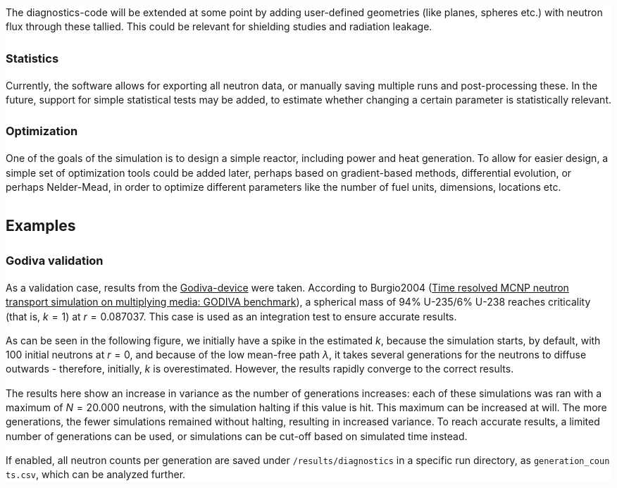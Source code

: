 The diagnostics-code will be extended at some point by adding user-defined geometries (like planes, spheres etc.) with neutron flux through these tallied. This could be relevant for shielding studies and radiation leakage. 

### Statistics 

Currently, the software allows for exporting all neutron data, or manually saving multiple runs and post-processing these. In the future, support for simple statistical tests may be added, to estimate whether changing a certain parameter is statistically relevant. 

### Optimization 

One of the goals of the simulation is to design a simple reactor, including power and heat generation. To allow for easier design, a simple set of optimization tools could be added later, perhaps based on gradient-based methods, differential evolution, or perhaps Nelder-Mead, in order to optimize different parameters like the number of fuel units, dimensions, locations etc. 

## Examples 

### Godiva validation 

As a validation case, results from the [Godiva-device](https://en.wikipedia.org/wiki/Godiva_device) were taken. According to Burgio2004 ([Time resolved MCNP neutron transport simulation on multiplying media: GODIVA benchmark](https://indico.ictp.it/event/a0335/session/147/contribution/87/material/0/0.pdf)), a spherical mass of 94\% U-235/6\% U-238 reaches criticality (that is, $k=1$) at $r = 0.087037$. This case is used as an integration test to ensure accurate results. 

As can be seen in the following figure, we initially have a spike in the estimated $k$, because the simulation starts, by default, with 100 initial neutrons at $r = 0$, and because of the low mean-free path $\lambda$, it takes several generations for the neutrons to diffuse outwards - therefore, initially, $k$ is overestimated. However, the results rapidly converge to the correct results. 

The results here show an increase in variance as the number of generations increases: each of these simulations was ran with a maximum of $N = 20.000$ neutrons, with the simulation halting if this value is hit. This maximum can be increased at will. The more generations, the fewer simulations remained without halting, resulting in increased variance. To reach accurate results, a limited number of generations can be used, or simulations can be cut-off based on simulated time instead. 

If enabled, all neutron counts per generation are saved under ```/results/diagnostics``` in a specific run directory, as ```generation_counts.csv```, which can be analyzed further. 
